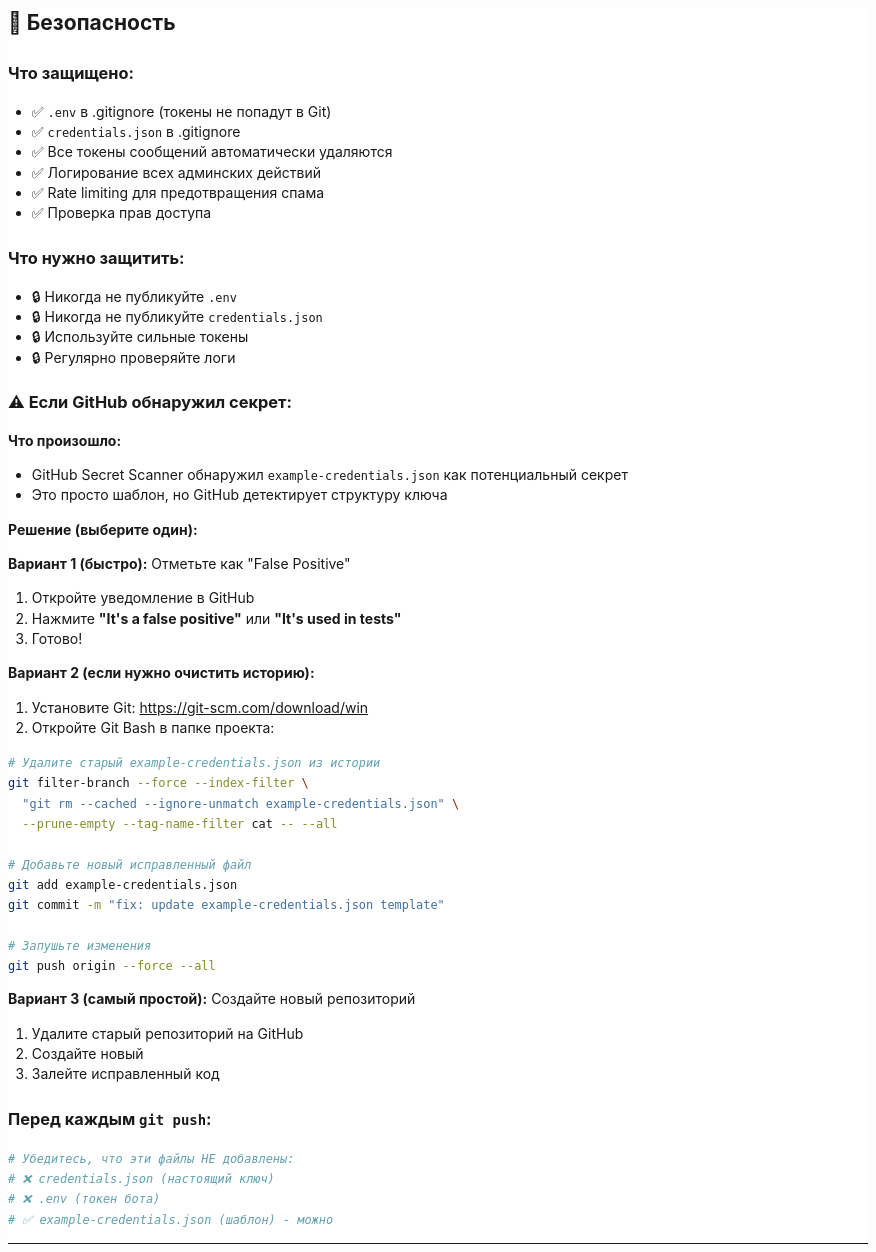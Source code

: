 
## 🔐 Безопасность

### Что защищено:
- ✅ `.env` в .gitignore (токены не попадут в Git)
- ✅ `credentials.json` в .gitignore
- ✅ Все токены сообщений автоматически удаляются
- ✅ Логирование всех админских действий
- ✅ Rate limiting для предотвращения спама
- ✅ Проверка прав доступа

### Что нужно защитить:
- 🔒 Никогда не публикуйте `.env`
- 🔒 Никогда не публикуйте `credentials.json`
- 🔒 Используйте сильные токены
- 🔒 Регулярно проверяйте логи

### ⚠️ Если GitHub обнаружил секрет:

**Что произошло:**
- GitHub Secret Scanner обнаружил `example-credentials.json` как потенциальный секрет
- Это просто шаблон, но GitHub детектирует структуру ключа

**Решение (выберите один):**

**Вариант 1 (быстро):** Отметьте как "False Positive"
1. Откройте уведомление в GitHub
2. Нажмите **"It's a false positive"** или **"It's used in tests"**
3. Готово!

**Вариант 2 (если нужно очистить историю):**
1. Установите Git: https://git-scm.com/download/win
2. Откройте Git Bash в папке проекта:
```bash
# Удалите старый example-credentials.json из истории
git filter-branch --force --index-filter \
  "git rm --cached --ignore-unmatch example-credentials.json" \
  --prune-empty --tag-name-filter cat -- --all

# Добавьте новый исправленный файл
git add example-credentials.json
git commit -m "fix: update example-credentials.json template"

# Запушьте изменения
git push origin --force --all
```

**Вариант 3 (самый простой):** Создайте новый репозиторий
1. Удалите старый репозиторий на GitHub
2. Создайте новый
3. Залейте исправленный код

### Перед каждым `git push`:
```bash
# Убедитесь, что эти файлы НЕ добавлены:
# ❌ credentials.json (настоящий ключ)
# ❌ .env (токен бота)
# ✅ example-credentials.json (шаблон) - можно
```

---